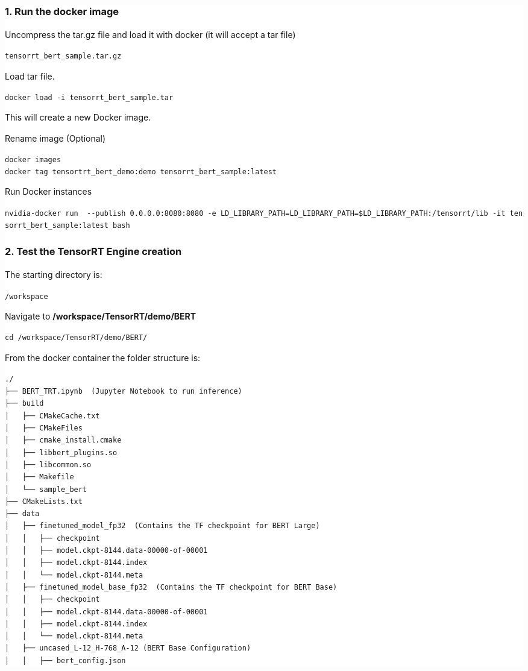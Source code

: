 ### 1. Run the docker image

Uncompress the tar.gz file and load it with docker (it will accept a tar file)

```
tensorrt_bert_sample.tar.gz
```

Load tar file.

```
docker load -i tensorrt_bert_sample.tar
```

This will create a new Docker image.


Rename image (Optional)

```
docker images
docker tag tensortrt_bert_demo:demo tensorrt_bert_sample:latest
```

Run Docker instances

```
nvidia-docker run  --publish 0.0.0.0:8080:8080 -e LD_LIBRARY_PATH=LD_LIBRARY_PATH=$LD_LIBRARY_PATH:/tensorrt/lib -it tensorrt_bert_sample:latest bash
```


### 2. Test the TensorRT Engine creation

The starting directory is:

```
/workspace
```

Navigate to **/workspace/TensorRT/demo/BERT**

```
cd /workspace/TensorRT/demo/BERT/
```

From the docker container the folder structure is:

```
./
├── BERT_TRT.ipynb  (Jupyter Notebook to run inference)
├── build
│   ├── CMakeCache.txt
│   ├── CMakeFiles
│   ├── cmake_install.cmake
│   ├── libbert_plugins.so
│   ├── libcommon.so
│   ├── Makefile
│   └── sample_bert
├── CMakeLists.txt
├── data
│   ├── finetuned_model_fp32  (Contains the TF checkpoint for BERT Large)
│   │   ├── checkpoint
│   │   ├── model.ckpt-8144.data-00000-of-00001
│   │   ├── model.ckpt-8144.index
│   │   └── model.ckpt-8144.meta
│   ├── finetuned_model_base_fp32  (Contains the TF checkpoint for BERT Base)
│   │   ├── checkpoint
│   │   ├── model.ckpt-8144.data-00000-of-00001
│   │   ├── model.ckpt-8144.index
│   │   └── model.ckpt-8144.meta
│   ├── uncased_L-12_H-768_A-12 (BERT Base Configuration)
│   │   ├── bert_config.json
```
